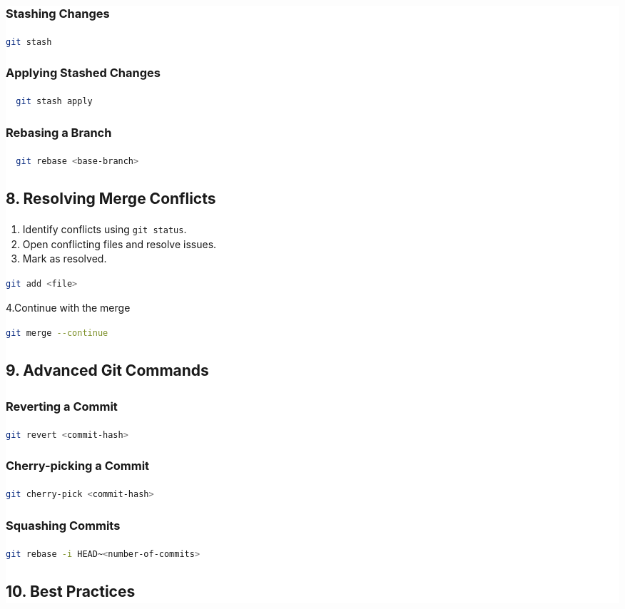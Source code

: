 ### Stashing Changes

```bash
git stash
```

### Applying Stashed Changes

```bash
  git stash apply
```

### Rebasing a Branch

```bash
  git rebase <base-branch>
```

## 8. Resolving Merge Conflicts

1. Identify conflicts using `git status`.
2. Open conflicting files and resolve issues.
3. Mark as resolved.

```bash
git add <file>
```

4.Continue with the merge

```bash
git merge --continue
```

## 9. Advanced Git Commands

### Reverting a Commit

```bash
git revert <commit-hash>
```

### Cherry-picking a Commit

```bash
git cherry-pick <commit-hash>
```

### Squashing Commits

```bash
git rebase -i HEAD~<number-of-commits>
```

## 10. Best Practices
